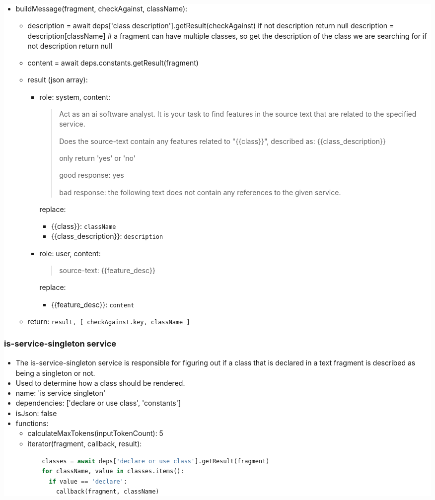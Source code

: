   - buildMessage(fragment, checkAgainst, className):
    - description = await deps['class description'].getResult(checkAgainst)
      if not description return null
      description = description[className] # a fragment can have multiple classes, so get the description of the class we are searching for
      if not description return null
    - content = await deps.constants.getResult(fragment)
    - result (json array):
      - role: system, content:
        
        > Act as an ai software analyst.
        > It is your task to find features in the source text that are related to the specified service.
        > 
        > Does the source-text contain any features related to "{{class}}", described as:
        > {{class_description}}
        > 
        > only return 'yes' or 'no'
        > 
        > good response:
        > yes
        > 
        > bad response:
        > the following text does not contain any references to the given service.

        replace:
        - {{class}}: `className`
        - {{class_description}}: `description`  
        
      - role: user, content:

        > source-text: 
        > {{feature_desc}}

        replace:
        - {{feature_desc}}: `content`

    - return: `result, [ checkAgainst.key, className ]`

### is-service-singleton service
- The is-service-singleton service is responsible for figuring out if a class that is declared in a text fragment is described as being a singleton or not.
- Used to determine how a class should be rendered.
- name: 'is service singleton'
- dependencies: ['declare or use class', 'constants']
- isJson: false
- functions:
  - calculateMaxTokens(inputTokenCount): 5
  - iterator(fragment, callback, result):
    ```python
        classes = await deps['declare or use class'].getResult(fragment)
        for className, value in classes.items():
          if value == 'declare':
            callback(fragment, className)
    ```
    